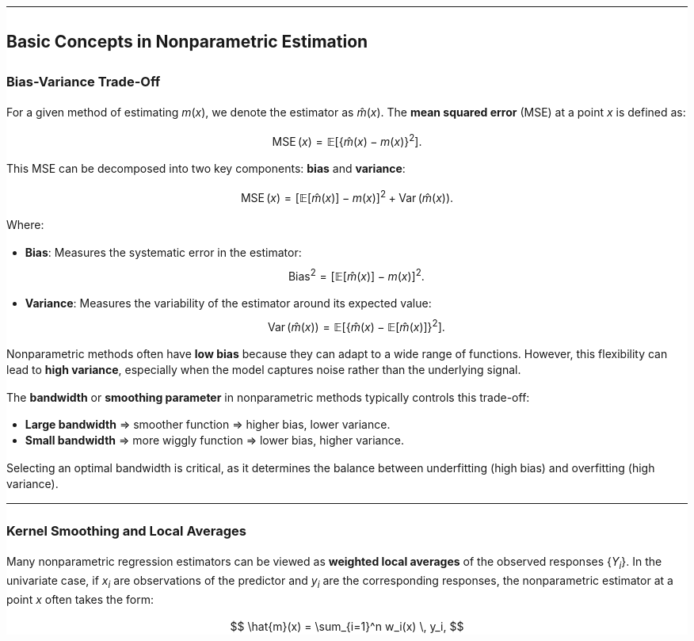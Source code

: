 ------------------------------------------------------------------------

## Basic Concepts in Nonparametric Estimation

### Bias-Variance Trade-Off

For a given method of estimating $m(x)$, we denote the estimator as $\hat{m}(x)$. The **mean squared error** (MSE) at a point $x$ is defined as:

$$
\operatorname{MSE}(x) = \mathbb{E}\bigl[\{\hat{m}(x) - m(x)\}^2\bigr].
$$

This MSE can be decomposed into two key components: **bias** and **variance**:

$$
\operatorname{MSE}(x) = \bigl[\mathbb{E}[\hat{m}(x)] - m(x)\bigr]^2 + \operatorname{Var}(\hat{m}(x)).
$$

Where:

-   **Bias**: Measures the systematic error in the estimator: $$
    \operatorname{Bias}^2 = \bigl[\mathbb{E}[\hat{m}(x)] - m(x)\bigr]^2.
    $$

-   **Variance**: Measures the variability of the estimator around its expected value: $$
    \operatorname{Var}(\hat{m}(x)) = \mathbb{E}\bigl[\{\hat{m}(x) - \mathbb{E}[\hat{m}(x)]\}^2\bigr].
    $$

Nonparametric methods often have **low bias** because they can adapt to a wide range of functions. However, this flexibility can lead to **high variance**, especially when the model captures noise rather than the underlying signal.

The **bandwidth** or **smoothing parameter** in nonparametric methods typically controls this trade-off:

-   **Large bandwidth** $\Rightarrow$ smoother function $\Rightarrow$ higher bias, lower variance.
-   **Small bandwidth** $\Rightarrow$ more wiggly function $\Rightarrow$ lower bias, higher variance.

Selecting an optimal bandwidth is critical, as it determines the balance between underfitting (high bias) and overfitting (high variance).

------------------------------------------------------------------------

### Kernel Smoothing and Local Averages

Many nonparametric regression estimators can be viewed as **weighted local averages** of the observed responses $\{Y_i\}$. In the univariate case, if $x_i$ are observations of the predictor and $y_i$ are the corresponding responses, the nonparametric estimator at a point $x$ often takes the form:

$$
\hat{m}(x) = \sum_{i=1}^n w_i(x) \, y_i,
$$
